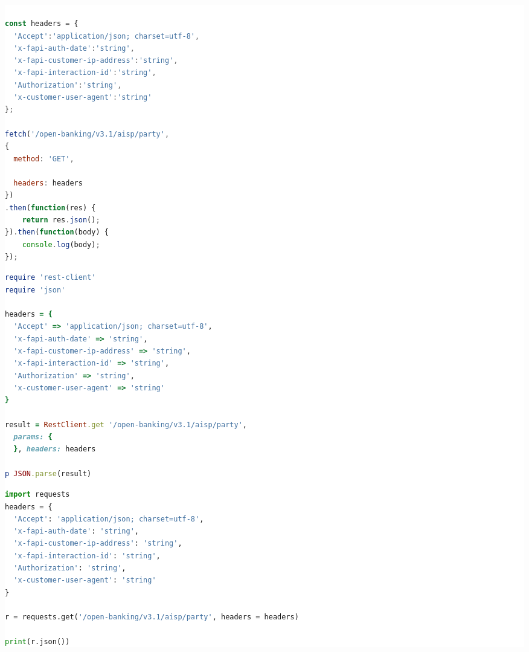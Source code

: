 ```javascript

const headers = {
  'Accept':'application/json; charset=utf-8',
  'x-fapi-auth-date':'string',
  'x-fapi-customer-ip-address':'string',
  'x-fapi-interaction-id':'string',
  'Authorization':'string',
  'x-customer-user-agent':'string'
};

fetch('/open-banking/v3.1/aisp/party',
{
  method: 'GET',

  headers: headers
})
.then(function(res) {
    return res.json();
}).then(function(body) {
    console.log(body);
});
```

```ruby
require 'rest-client'
require 'json'

headers = {
  'Accept' => 'application/json; charset=utf-8',
  'x-fapi-auth-date' => 'string',
  'x-fapi-customer-ip-address' => 'string',
  'x-fapi-interaction-id' => 'string',
  'Authorization' => 'string',
  'x-customer-user-agent' => 'string'
}

result = RestClient.get '/open-banking/v3.1/aisp/party',
  params: {
  }, headers: headers

p JSON.parse(result)

```

```python
import requests
headers = {
  'Accept': 'application/json; charset=utf-8',
  'x-fapi-auth-date': 'string',
  'x-fapi-customer-ip-address': 'string',
  'x-fapi-interaction-id': 'string',
  'Authorization': 'string',
  'x-customer-user-agent': 'string'
}

r = requests.get('/open-banking/v3.1/aisp/party', headers = headers)

print(r.json())

```
